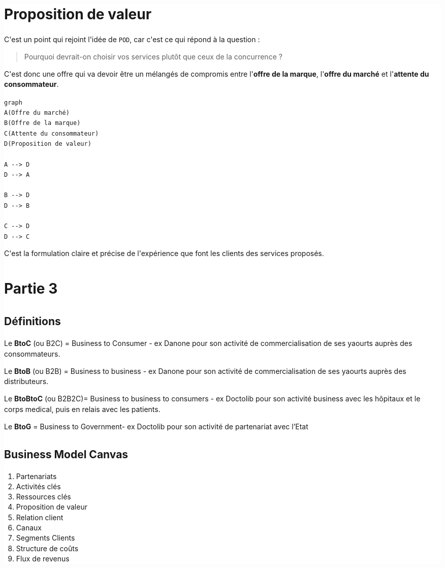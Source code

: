 # Proposition de valeur

C'est un point qui rejoint l'idée de `POD`, car c'est ce qui répond à la question : 

> Pourquoi devrait-on choisir vos services plutôt que ceux de la concurrence ?

C'est donc une offre qui va devoir être un mélangés de compromis entre l'**offre de la marque**, l'**offre du marché** et l'**attente du consommateur**.

```mermaid
graph
A(Offre du marché)
B(Offre de la marque)
C(Attente du consommateur)
D(Proposition de valeur)

A --> D
D --> A

B --> D
D --> B

C --> D
D --> C
```

C'est la formulation claire et précise de l'expérience que font les clients des services proposés.

# Partie 3

## Définitions

Le **BtoC** (ou B2C) = Business to Consumer - ex Danone pour son activité de commercialisation de ses yaourts auprès des consommateurs.

 Le **BtoB** (ou B2B) = Business to business - ex Danone pour son activité de commercialisation de ses yaourts auprès des distributeurs.

Le **BtoBtoC** (ou B2B2C)= Business to business to consumers - ex Doctolib pour son activité business avec les hôpitaux et le corps medical, puis en relais avec les patients.

Le **BtoG** = Business to Government- ex Doctolib pour son activité de partenariat avec l’Etat

## Business Model Canvas

1. Partenariats
2. Activités clés
3. Ressources clés
4. Proposition de valeur
5. Relation client
6. Canaux
7. Segments Clients
8. Structure de coûts
9. Flux de revenus
